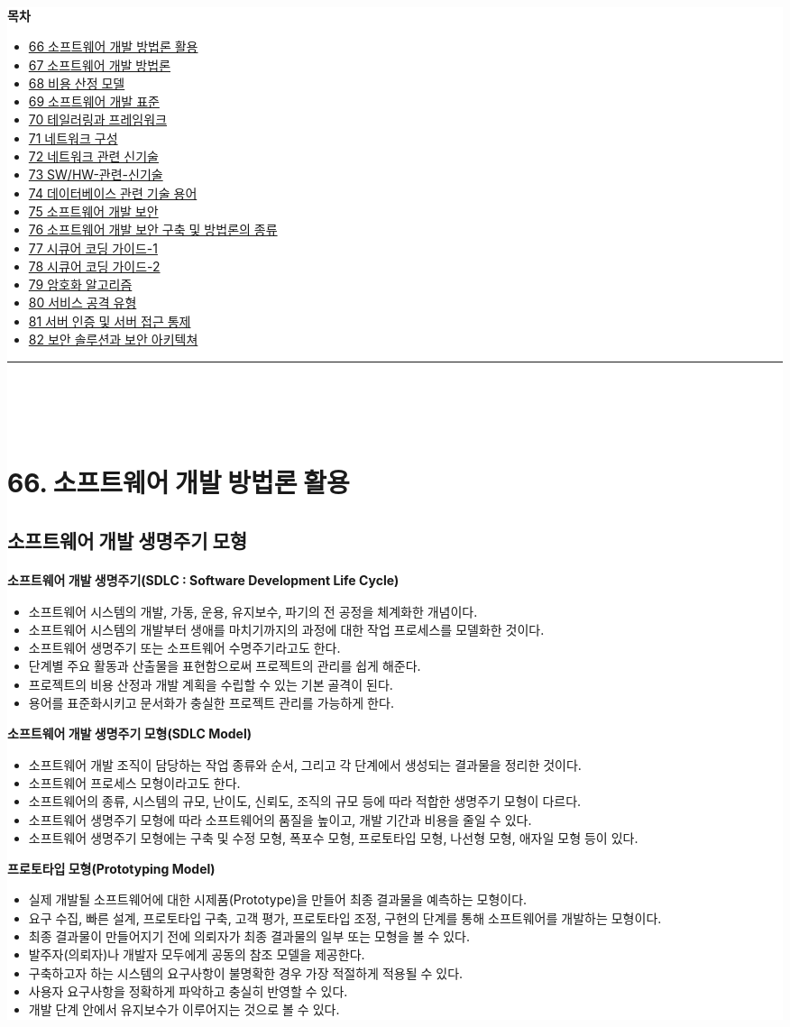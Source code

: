 **목차**

- [66 소프트웨어 개발 방법론 활용](#66-소프트웨어-개발-방법론-활용)
- [67 소프트웨어 개발 방법론](#67-소프트웨어-개발-방법론)
- [68 비용 산정 모델](#68-비용-산정-모델)
- [69 소프트웨어 개발 표준](#69-소프트웨어-개발-표준)
- [70 테일러링과 프레임워크](#70-테일러링과-프레임워크)
- [71 네트워크 구성](#71-네트워크-구성)
- [72 네트워크 관련 신기술](#72-네트워크-관련-신기술)
- [73 SW/HW-관련-신기술](#73-swhw-관련-신기술)
- [74 데이터베이스 관련 기술 용어](#74-데이터베이스-관련-기술-용어)
- [75 소프트웨어 개발 보안](#75-소프트웨어-개발-보안)
- [76 소프트웨어 개발 보안 구축 및 방법론의 종류](#76-소프트웨어-개발-보안-구축-및-방법론의-종류)
- [77 시큐어 코딩 가이드-1](#77-시큐어-코딩-가이드-1)
- [78 시큐어 코딩 가이드-2](#78-시큐어-코딩-가이드-2)
- [79 암호화 알고리즘](#79-암호화-알고리즘)
- [80 서비스 공격 유형](#80-서비스-공격-유형)
- [81 서버 인증 및 서버 접근 통제](#81-서버-인증-및-서버-접근-통제)
- [82 보안 솔루션과 보안 아키텍쳐](#82-보안-솔루션과-보안-아키텍쳐)

---

<br><br><br>

# 66. 소프트웨어 개발 방법론 활용

## **소프트웨어 개발 생명주기 모형**

**소프트웨어 개발 생명주기(SDLC : Software Development Life Cycle)**

- 소프트웨어 시스템의 개발, 가동, 운용, 유지보수, 파기의 전 공정을 체계화한 개념이다.
- 소프트웨어 시스템의 개발부터 생애를 마치기까지의 과정에 대한 작업 프로세스를 모델화한 것이다.
- 소프트웨어 생명주기 또는 소프트웨어 수명주기라고도 한다.
- 단계별 주요 활동과 산출물을 표현함으로써 프로젝트의 관리를 쉽게 해준다.
- 프로젝트의 비용 산정과 개발 계획을 수립할 수 있는 기본 골격이 된다.
- 용어를 표준화시키고 문서화가 충실한 프로젝트 관리를 가능하게 한다.

**소프트웨어 개발 생명주기 모형(SDLC Model)**

- 소프트웨어 개발 조직이 담당하는 작업 종류와 순서, 그리고 각 단계에서 생성되는 결과물을 정리한 것이다.
- 소프트웨어 프로세스 모형이라고도 한다.
- 소프트웨어의 종류, 시스템의 규모, 난이도, 신뢰도, 조직의 규모 등에 따라 적합한 생명주기 모형이 다르다.
- 소프트웨어 생명주기 모형에 따라 소프트웨어의 품질을 높이고, 개발 기간과 비용을 줄일 수 있다.
- 소프트웨어 생명주기 모형에는 구축 및 수정 모형, 폭포수 모형, 프로토타입 모형, 나선형 모형, 애자일 모형 등이 있다.

**프로토타입 모형(Prototyping Model)**

- 실제 개발될 소프트웨어에 대한 시제품(Prototype)을 만들어 최종 결과물을 예측하는 모형이다.
- 요구 수집, 빠른 설계, 프로토타입 구축, 고객 평가, 프로토타입 조정, 구현의 단계를 통해 소프트웨어를 개발하는 모형이다.
- 최종 결과물이 만들어지기 전에 의뢰자가 최종 결과물의 일부 또는 모형을 볼 수 있다.
- 발주자(의뢰자)나 개발자 모두에게 공동의 참조 모델을 제공한다.
- 구축하고자 하는 시스템의 요구사항이 불명확한 경우 가장 적절하게 적용될 수 있다.
- 사용자 요구사항을 정확하게 파악하고 충실히 반영할 수 있다.
- 개발 단계 안에서 유지보수가 이루어지는 것으로 볼 수 있다.
